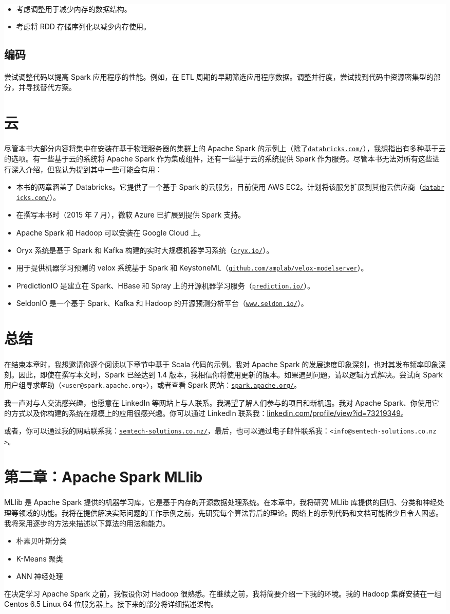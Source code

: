 +   考虑调整用于减少内存的数据结构。

+   考虑将 RDD 存储序列化以减少内存使用。

## 编码

尝试调整代码以提高 Spark 应用程序的性能。例如，在 ETL 周期的早期筛选应用程序数据。调整并行度，尝试找到代码中资源密集型的部分，并寻找替代方案。

# 云

尽管本书大部分内容将集中在安装在基于物理服务器的集群上的 Apache Spark 的示例上（除了[`databricks.com/`](https://databricks.com/)），我想指出有多种基于云的选项。有一些基于云的系统将 Apache Spark 作为集成组件，还有一些基于云的系统提供 Spark 作为服务。尽管本书无法对所有这些进行深入介绍，但我认为提到其中一些可能会有用：

+   本书的两章涵盖了 Databricks。它提供了一个基于 Spark 的云服务，目前使用 AWS EC2。计划将该服务扩展到其他云供应商（[`databricks.com/`](https://databricks.com/)）。

+   在撰写本书时（2015 年 7 月），微软 Azure 已扩展到提供 Spark 支持。

+   Apache Spark 和 Hadoop 可以安装在 Google Cloud 上。

+   Oryx 系统是基于 Spark 和 Kafka 构建的实时大规模机器学习系统（[`oryx.io/`](http://oryx.io/)）。

+   用于提供机器学习预测的 velox 系统基于 Spark 和 KeystoneML（[`github.com/amplab/velox-modelserver`](https://github.com/amplab/velox-modelserver)）。

+   PredictionIO 是建立在 Spark、HBase 和 Spray 上的开源机器学习服务（[`prediction.io/`](https://prediction.io/)）。

+   SeldonIO 是一个基于 Spark、Kafka 和 Hadoop 的开源预测分析平台（[`www.seldon.io/`](http://www.seldon.io/)）。

# 总结

在结束本章时，我想邀请你逐个阅读以下章节中基于 Scala 代码的示例。我对 Apache Spark 的发展速度印象深刻，也对其发布频率印象深刻。因此，即使在撰写本文时，Spark 已经达到 1.4 版本，我相信你将使用更新的版本。如果遇到问题，请以逻辑方式解决。尝试向 Spark 用户组寻求帮助（`<user@spark.apache.org>`），或者查看 Spark 网站：[`spark.apache.org/`](http://spark.apache.org/)。

我一直对与人交流感兴趣，也愿意在 LinkedIn 等网站上与人联系。我渴望了解人们参与的项目和新机遇。我对 Apache Spark、你使用它的方式以及你构建的系统在规模上的应用很感兴趣。你可以通过 LinkedIn 联系我：[linkedin.com/profile/view?id=73219349](http://linkedin.com/profile/view?id=73219349)。

或者，你可以通过我的网站联系我：[`semtech-solutions.co.nz/`](http://semtech-solutions.co.nz)，最后，也可以通过电子邮件联系我：`<info@semtech-solutions.co.nz>`。


# 第二章：Apache Spark MLlib

MLlib 是 Apache Spark 提供的机器学习库，它是基于内存的开源数据处理系统。在本章中，我将研究 MLlib 库提供的回归、分类和神经处理等领域的功能。我将在提供解决实际问题的工作示例之前，先研究每个算法背后的理论。网络上的示例代码和文档可能稀少且令人困惑。我将采用逐步的方法来描述以下算法的用法和能力。

+   朴素贝叶斯分类

+   K-Means 聚类

+   ANN 神经处理

在决定学习 Apache Spark 之前，我假设你对 Hadoop 很熟悉。在继续之前，我将简要介绍一下我的环境。我的 Hadoop 集群安装在一组 Centos 6.5 Linux 64 位服务器上。接下来的部分将详细描述架构。
